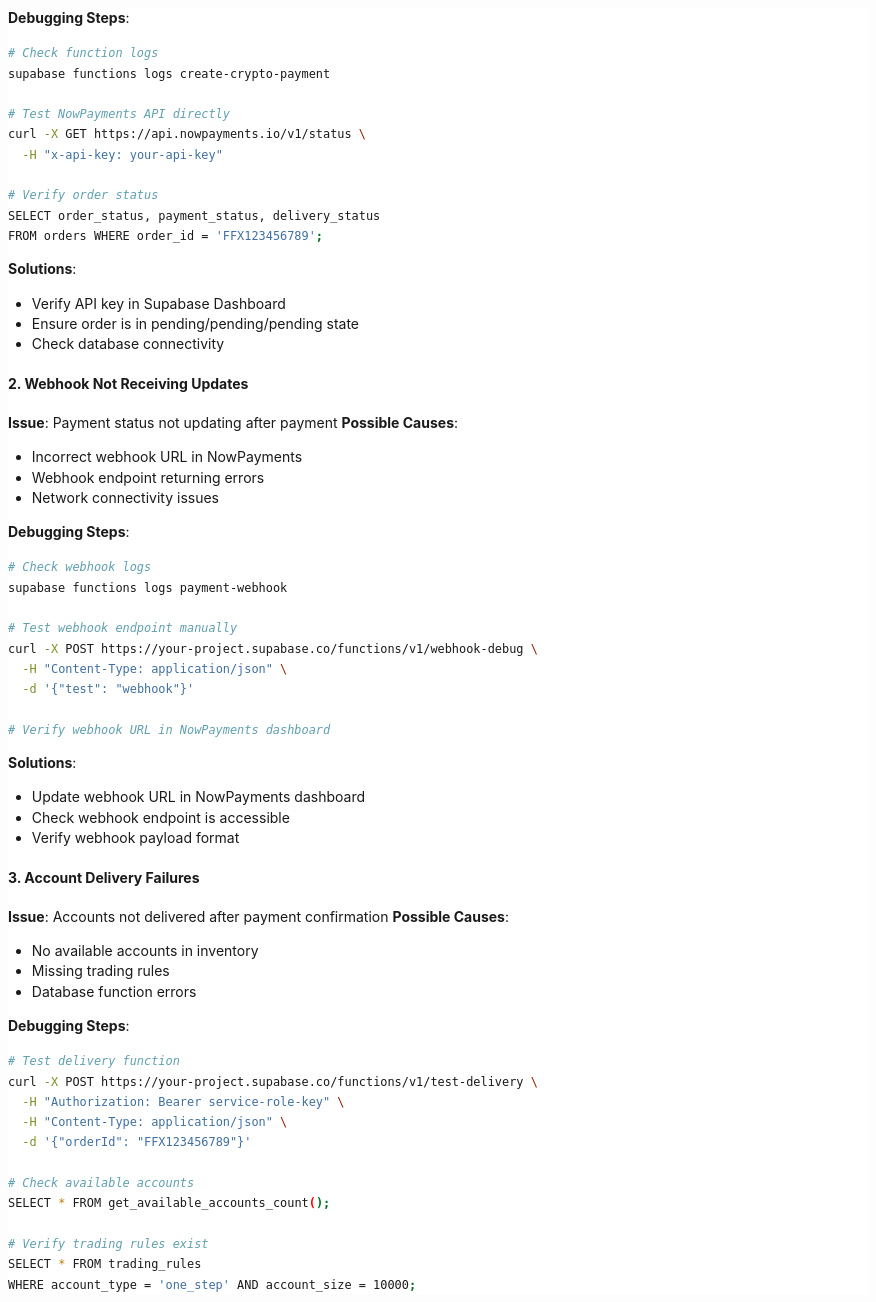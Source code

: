 **Debugging Steps**:
```bash
# Check function logs
supabase functions logs create-crypto-payment

# Test NowPayments API directly
curl -X GET https://api.nowpayments.io/v1/status \
  -H "x-api-key: your-api-key"

# Verify order status
SELECT order_status, payment_status, delivery_status
FROM orders WHERE order_id = 'FFX123456789';
```

**Solutions**:
- Verify API key in Supabase Dashboard
- Ensure order is in pending/pending/pending state
- Check database connectivity

#### 2. Webhook Not Receiving Updates

**Issue**: Payment status not updating after payment
**Possible Causes**:
- Incorrect webhook URL in NowPayments
- Webhook endpoint returning errors
- Network connectivity issues

**Debugging Steps**:
```bash
# Check webhook logs
supabase functions logs payment-webhook

# Test webhook endpoint manually
curl -X POST https://your-project.supabase.co/functions/v1/webhook-debug \
  -H "Content-Type: application/json" \
  -d '{"test": "webhook"}'

# Verify webhook URL in NowPayments dashboard
```

**Solutions**:
- Update webhook URL in NowPayments dashboard
- Check webhook endpoint is accessible
- Verify webhook payload format

#### 3. Account Delivery Failures

**Issue**: Accounts not delivered after payment confirmation
**Possible Causes**:
- No available accounts in inventory
- Missing trading rules
- Database function errors

**Debugging Steps**:
```bash
# Test delivery function
curl -X POST https://your-project.supabase.co/functions/v1/test-delivery \
  -H "Authorization: Bearer service-role-key" \
  -H "Content-Type: application/json" \
  -d '{"orderId": "FFX123456789"}'

# Check available accounts
SELECT * FROM get_available_accounts_count();

# Verify trading rules exist
SELECT * FROM trading_rules
WHERE account_type = 'one_step' AND account_size = 10000;
```
